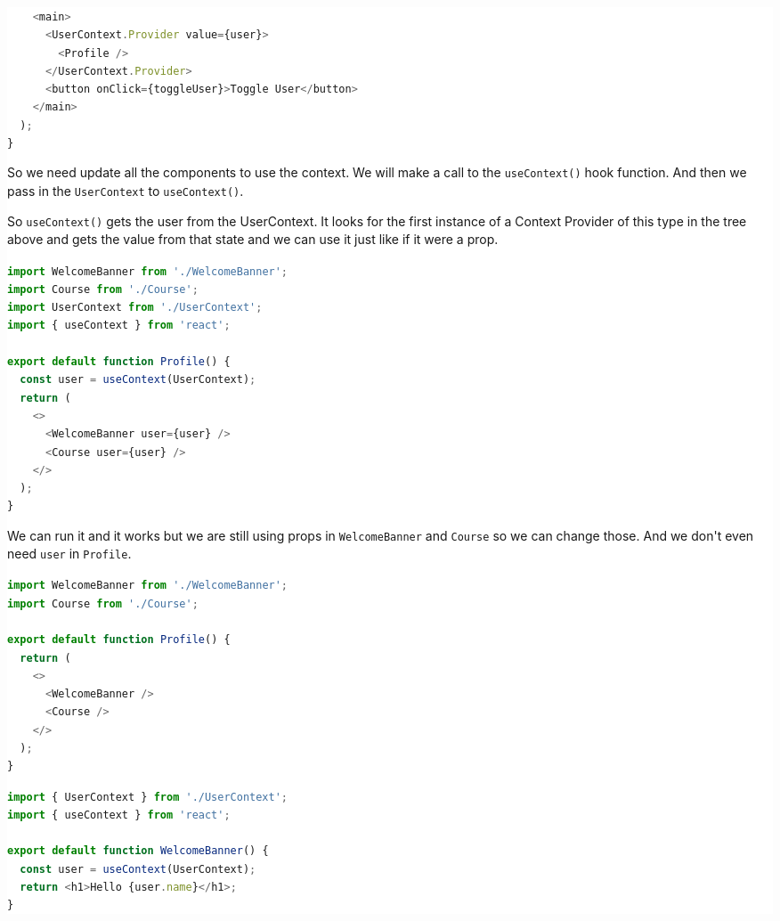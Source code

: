```js
    <main>
      <UserContext.Provider value={user}>
        <Profile />
      </UserContext.Provider>
      <button onClick={toggleUser}>Toggle User</button>
    </main>
  );
}
```

So we need update all the components to use the context. We will make a call to the `useContext()` hook function. And then we pass in the `UserContext` to `useContext()`.

So `useContext()` gets the user from the UserContext. It looks for the first instance of a Context Provider of this type in the tree above and gets the value from that state and we can use it just like if it were a prop.

```js
import WelcomeBanner from './WelcomeBanner';
import Course from './Course';
import UserContext from './UserContext';
import { useContext } from 'react';

export default function Profile() {
  const user = useContext(UserContext);
  return (
    <>
      <WelcomeBanner user={user} />
      <Course user={user} />
    </>
  );
}
```

We can run it and it works but we are still using props in `WelcomeBanner` and `Course` so we can change those. And we don't even need `user` in `Profile`.

```js
import WelcomeBanner from './WelcomeBanner';
import Course from './Course';

export default function Profile() {
  return (
    <>
      <WelcomeBanner />
      <Course />
    </>
  );
}
```

```js
import { UserContext } from './UserContext';
import { useContext } from 'react';

export default function WelcomeBanner() {
  const user = useContext(UserContext);
  return <h1>Hello {user.name}</h1>;
}
```
